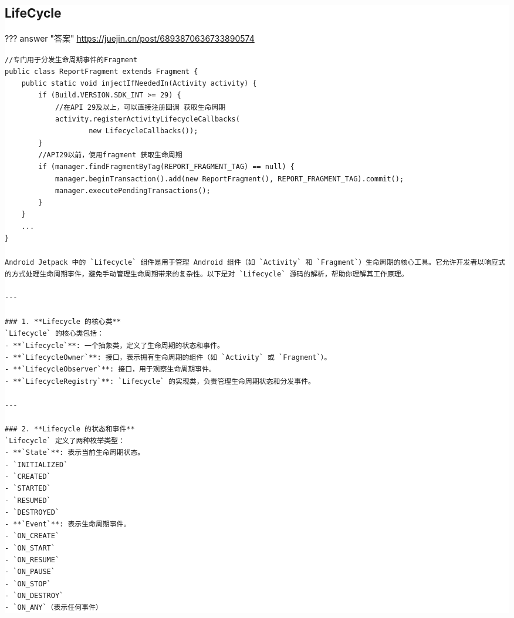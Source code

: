 
## LifeCycle
??? answer "答案"
    https://juejin.cn/post/6893870636733890574

    //专门用于分发生命周期事件的Fragment
    public class ReportFragment extends Fragment {
        public static void injectIfNeededIn(Activity activity) {
            if (Build.VERSION.SDK_INT >= 29) {
                //在API 29及以上，可以直接注册回调 获取生命周期
                activity.registerActivityLifecycleCallbacks(
                        new LifecycleCallbacks());
            }
            //API29以前，使用fragment 获取生命周期
            if (manager.findFragmentByTag(REPORT_FRAGMENT_TAG) == null) {
                manager.beginTransaction().add(new ReportFragment(), REPORT_FRAGMENT_TAG).commit();
                manager.executePendingTransactions();
            }
        }
        ...
    }

    Android Jetpack 中的 `Lifecycle` 组件是用于管理 Android 组件（如 `Activity` 和 `Fragment`）生命周期的核心工具。它允许开发者以响应式的方式处理生命周期事件，避免手动管理生命周期带来的复杂性。以下是对 `Lifecycle` 源码的解析，帮助你理解其工作原理。

    ---

    ### 1. **Lifecycle 的核心类**
    `Lifecycle` 的核心类包括：
    - **`Lifecycle`**: 一个抽象类，定义了生命周期的状态和事件。
    - **`LifecycleOwner`**: 接口，表示拥有生命周期的组件（如 `Activity` 或 `Fragment`）。
    - **`LifecycleObserver`**: 接口，用于观察生命周期事件。
    - **`LifecycleRegistry`**: `Lifecycle` 的实现类，负责管理生命周期状态和分发事件。

    ---

    ### 2. **Lifecycle 的状态和事件**
    `Lifecycle` 定义了两种枚举类型：
    - **`State`**: 表示当前生命周期状态。
    - `INITIALIZED`
    - `CREATED`
    - `STARTED`
    - `RESUMED`
    - `DESTROYED`
    - **`Event`**: 表示生命周期事件。
    - `ON_CREATE`
    - `ON_START`
    - `ON_RESUME`
    - `ON_PAUSE`
    - `ON_STOP`
    - `ON_DESTROY`
    - `ON_ANY`（表示任何事件）
